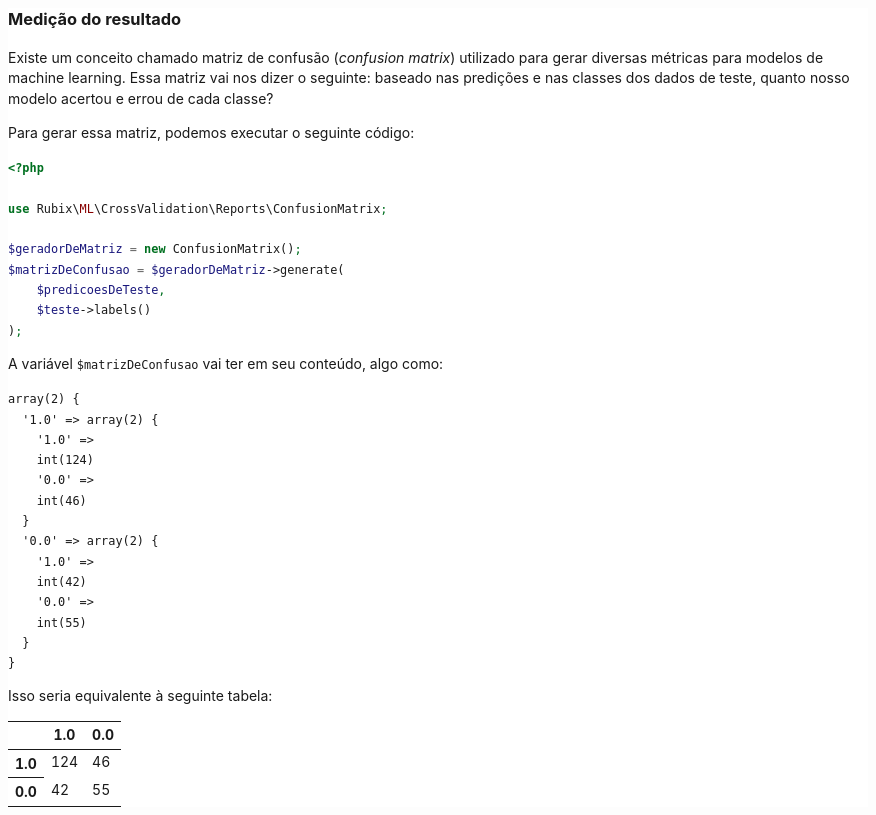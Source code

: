### Medição do resultado

Existe um conceito chamado matriz de confusão (_confusion matrix_) utilizado para gerar diversas métricas para modelos de machine learning. Essa matriz vai nos dizer o seguinte: baseado nas predições e nas classes dos dados de teste, quanto nosso modelo acertou e errou de cada classe?

Para gerar essa matriz, podemos executar o seguinte código:

```php
<?php

use Rubix\ML\CrossValidation\Reports\ConfusionMatrix;

$geradorDeMatriz = new ConfusionMatrix();
$matrizDeConfusao = $geradorDeMatriz->generate(
    $predicoesDeTeste,
    $teste->labels()
);
```

A variável `$matrizDeConfusao` vai ter em seu conteúdo, algo como:

```
array(2) {
  '1.0' => array(2) {
    '1.0' =>
    int(124)
    '0.0' =>
    int(46)
  }
  '0.0' => array(2) {
    '1.0' =>
    int(42)
    '0.0' =>
    int(55)
  }
}
```

Isso seria equivalente à seguinte tabela:

<table aria-label="Tabela de matriz de confusão">
    <thead>
        <tr>
          <th scope="col"></th>
          <th scope="col">1.0</th>
          <th scope="col">0.0</th>
        </tr>
    </thead>
    <tbody>
        <tr>
          <th scope="row">1.0</th>
          <td>124</td>
          <td>46</td>
        </tr>
        <tr>
          <th scope="row">0.0</th>
          <td>42</td>
          <td>55</td>
        </tr>
    </tbody>
</table>
